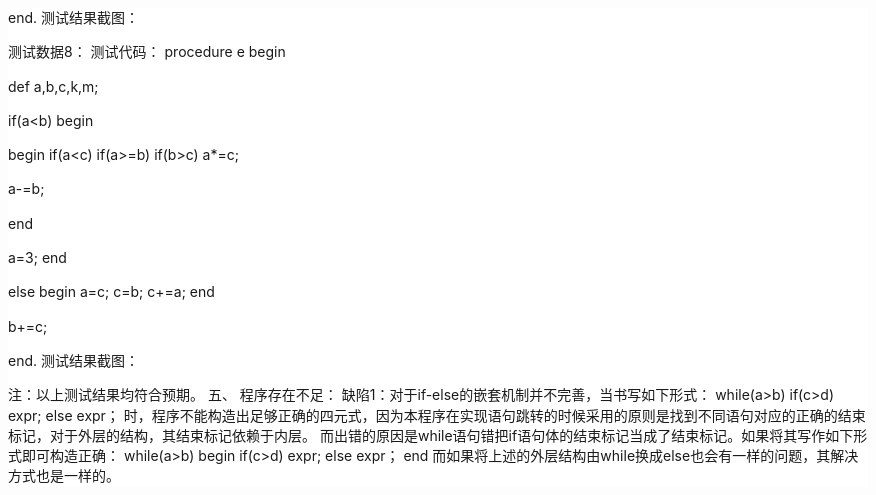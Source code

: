 end.
测试结果截图：
 

 


测试数据8：
测试代码：
procedure e begin

def a,b,c,k,m;

if(a<b)
begin

begin
if(a<c)
if(a>=b)
if(b>c)
a*=c; 

a-=b;

end

a=3;
end


else
begin
a=c;
c=b;
c+=a;
end

b+=c;

end.
测试结果截图：
 
注：以上测试结果均符合预期。
五、	程序存在不足：
缺陷1：对于if-else的嵌套机制并不完善，当书写如下形式：
	while(a>b)
		if(c>d)
		expr;
		else
		expr；
时，程序不能构造出足够正确的四元式，因为本程序在实现语句跳转的时候采用的原则是找到不同语句对应的正确的结束标记，对于外层的结构，其结束标记依赖于内层。
而出错的原因是while语句错把if语句体的结束标记当成了结束标记。如果将其写作如下形式即可构造正确：
	while(a>b)
	begin
		if(c>d)
		expr;
		else
		expr；
	end
而如果将上述的外层结构由while换成else也会有一样的问题，其解决方式也是一样的。
